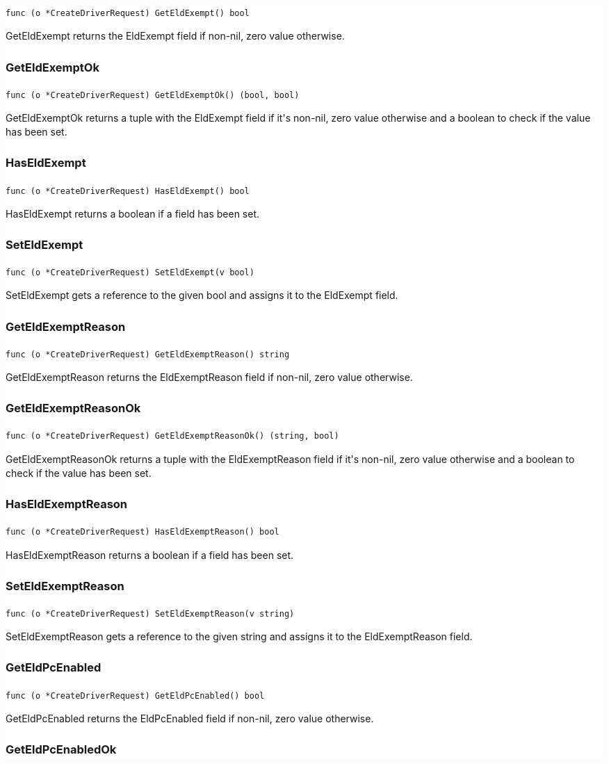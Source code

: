 `func (o *CreateDriverRequest) GetEldExempt() bool`

GetEldExempt returns the EldExempt field if non-nil, zero value otherwise.

### GetEldExemptOk

`func (o *CreateDriverRequest) GetEldExemptOk() (bool, bool)`

GetEldExemptOk returns a tuple with the EldExempt field if it's non-nil, zero value otherwise
and a boolean to check if the value has been set.

### HasEldExempt

`func (o *CreateDriverRequest) HasEldExempt() bool`

HasEldExempt returns a boolean if a field has been set.

### SetEldExempt

`func (o *CreateDriverRequest) SetEldExempt(v bool)`

SetEldExempt gets a reference to the given bool and assigns it to the EldExempt field.

### GetEldExemptReason

`func (o *CreateDriverRequest) GetEldExemptReason() string`

GetEldExemptReason returns the EldExemptReason field if non-nil, zero value otherwise.

### GetEldExemptReasonOk

`func (o *CreateDriverRequest) GetEldExemptReasonOk() (string, bool)`

GetEldExemptReasonOk returns a tuple with the EldExemptReason field if it's non-nil, zero value otherwise
and a boolean to check if the value has been set.

### HasEldExemptReason

`func (o *CreateDriverRequest) HasEldExemptReason() bool`

HasEldExemptReason returns a boolean if a field has been set.

### SetEldExemptReason

`func (o *CreateDriverRequest) SetEldExemptReason(v string)`

SetEldExemptReason gets a reference to the given string and assigns it to the EldExemptReason field.

### GetEldPcEnabled

`func (o *CreateDriverRequest) GetEldPcEnabled() bool`

GetEldPcEnabled returns the EldPcEnabled field if non-nil, zero value otherwise.

### GetEldPcEnabledOk
